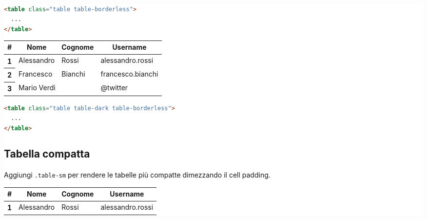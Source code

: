 ```html
<table class="table table-borderless">
  ...
</table>
```

<div class="bd-example">
  <table class="table table-dark table-borderless">
      <thead>
        <tr>
          <th scope="col">#</th>
          <th scope="col">Nome</th>
          <th scope="col">Cognome</th>
          <th scope="col">Username</th>
        </tr>
      </thead>
      <tbody>
        <tr>
          <th scope="row">1</th>
          <td>Alessandro</td>
          <td>Rossi</td>
          <td>alessandro.rossi</td>
        </tr>
        <tr>
          <th scope="row">2</th>
          <td>Francesco</td>
          <td>Bianchi</td>
          <td>francesco.bianchi</td>
        </tr>
        <tr>
          <th scope="row">3</th>
          <td colspan="2">Mario Verdi</td>
          <td>@twitter</td>
        </tr>
      </tbody>
  </table>
</div>

```html
<table class="table table-dark table-borderless">
  ...
</table>
```

## Tabella compatta

Aggiungi `.table-sm` per rendere le tabelle più compatte dimezzando il cell padding.

<div class="bd-example">
  <table class="table table-sm">
      <thead>
        <tr>
          <th scope="col">#</th>
          <th scope="col">Nome</th>
          <th scope="col">Cognome</th>
          <th scope="col">Username</th>
        </tr>
      </thead>
      <tbody>
        <tr>
          <th scope="row">1</th>
          <td>Alessandro</td>
          <td>Rossi</td>
          <td>alessandro.rossi</td>
        </tr>